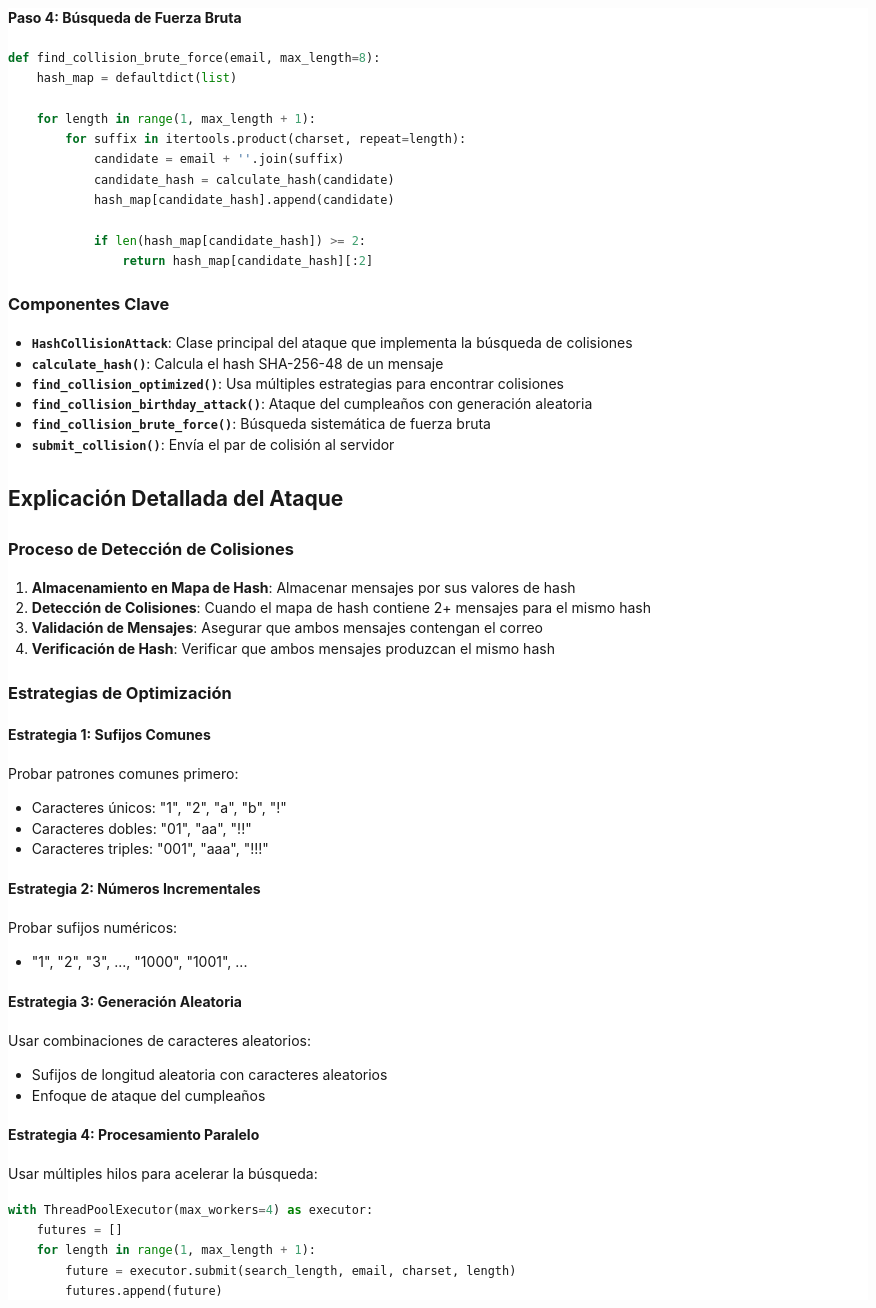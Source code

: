 #### Paso 4: Búsqueda de Fuerza Bruta
```python
def find_collision_brute_force(email, max_length=8):
    hash_map = defaultdict(list)
    
    for length in range(1, max_length + 1):
        for suffix in itertools.product(charset, repeat=length):
            candidate = email + ''.join(suffix)
            candidate_hash = calculate_hash(candidate)
            hash_map[candidate_hash].append(candidate)
            
            if len(hash_map[candidate_hash]) >= 2:
                return hash_map[candidate_hash][:2]
```

### Componentes Clave

- **`HashCollisionAttack`**: Clase principal del ataque que implementa la búsqueda de colisiones
- **`calculate_hash()`**: Calcula el hash SHA-256-48 de un mensaje
- **`find_collision_optimized()`**: Usa múltiples estrategias para encontrar colisiones
- **`find_collision_birthday_attack()`**: Ataque del cumpleaños con generación aleatoria
- **`find_collision_brute_force()`**: Búsqueda sistemática de fuerza bruta
- **`submit_collision()`**: Envía el par de colisión al servidor

## Explicación Detallada del Ataque

### Proceso de Detección de Colisiones

1. **Almacenamiento en Mapa de Hash**: Almacenar mensajes por sus valores de hash
2. **Detección de Colisiones**: Cuando el mapa de hash contiene 2+ mensajes para el mismo hash
3. **Validación de Mensajes**: Asegurar que ambos mensajes contengan el correo
4. **Verificación de Hash**: Verificar que ambos mensajes produzcan el mismo hash

### Estrategias de Optimización

#### Estrategia 1: Sufijos Comunes
Probar patrones comunes primero:
- Caracteres únicos: "1", "2", "a", "b", "!"
- Caracteres dobles: "01", "aa", "!!"
- Caracteres triples: "001", "aaa", "!!!"

#### Estrategia 2: Números Incrementales
Probar sufijos numéricos:
- "1", "2", "3", ..., "1000", "1001", ...

#### Estrategia 3: Generación Aleatoria
Usar combinaciones de caracteres aleatorios:
- Sufijos de longitud aleatoria con caracteres aleatorios
- Enfoque de ataque del cumpleaños

#### Estrategia 4: Procesamiento Paralelo
Usar múltiples hilos para acelerar la búsqueda:
```python
with ThreadPoolExecutor(max_workers=4) as executor:
    futures = []
    for length in range(1, max_length + 1):
        future = executor.submit(search_length, email, charset, length)
        futures.append(future)
```
